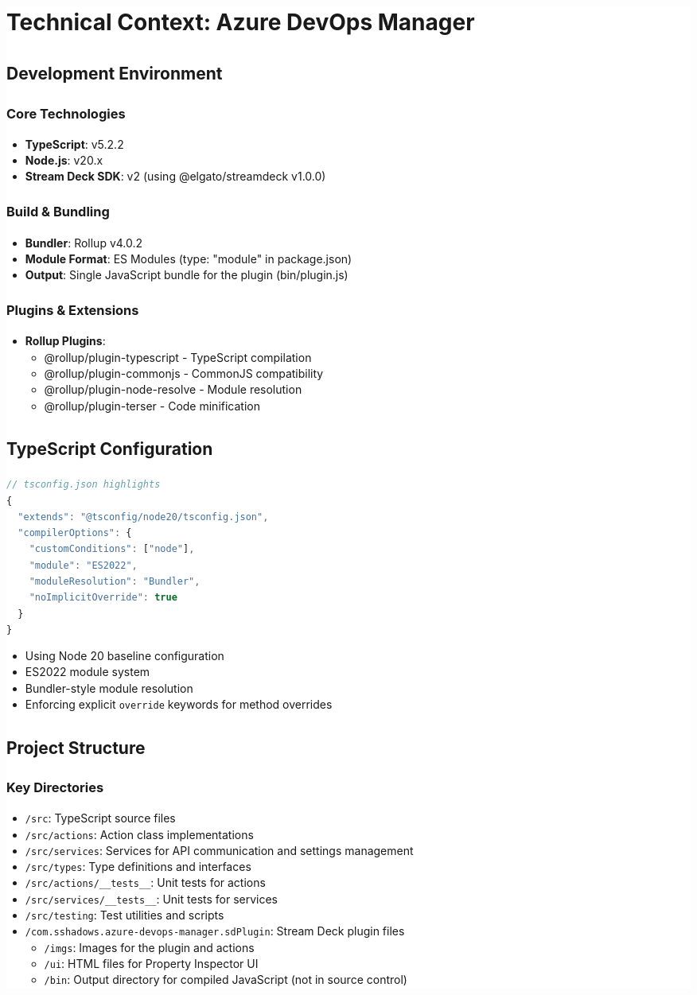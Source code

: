 # Technical Context: Azure DevOps Manager

## Development Environment

### Core Technologies

- **TypeScript**: v5.2.2
- **Node.js**: v20.x
- **Stream Deck SDK**: v2 (using @elgato/streamdeck v1.0.0)

### Build & Bundling

- **Bundler**: Rollup v4.0.2
- **Module Format**: ES Modules (type: "module" in package.json)
- **Output**: Single JavaScript bundle for the plugin (bin/plugin.js)

### Plugins & Extensions

- **Rollup Plugins**:
  - @rollup/plugin-typescript - TypeScript compilation
  - @rollup/plugin-commonjs - CommonJS compatibility
  - @rollup/plugin-node-resolve - Module resolution
  - @rollup/plugin-terser - Code minification

## TypeScript Configuration

```typescript
// tsconfig.json highlights
{
  "extends": "@tsconfig/node20/tsconfig.json",
  "compilerOptions": {
    "customConditions": ["node"],
    "module": "ES2022",
    "moduleResolution": "Bundler",
    "noImplicitOverride": true
  }
}
```

- Using Node 20 baseline configuration
- ES2022 module system
- Bundler-style module resolution
- Enforcing explicit `override` keywords for method overrides

## Project Structure

### Key Directories

- `/src`: TypeScript source files
- `/src/actions`: Action class implementations
- `/src/services`: Services for API communication and settings management
- `/src/types`: Type definitions and interfaces
- `/src/actions/__tests__`: Unit tests for actions
- `/src/services/__tests__`: Unit tests for services
- `/src/testing`: Test utilities and scripts
- `/com.sshadows.azure-devops-manager.sdPlugin`: Stream Deck plugin files
  - `/imgs`: Images for the plugin and actions
  - `/ui`: HTML files for Property Inspector UI
  - `/bin`: Output directory for compiled JavaScript (not in source control)
